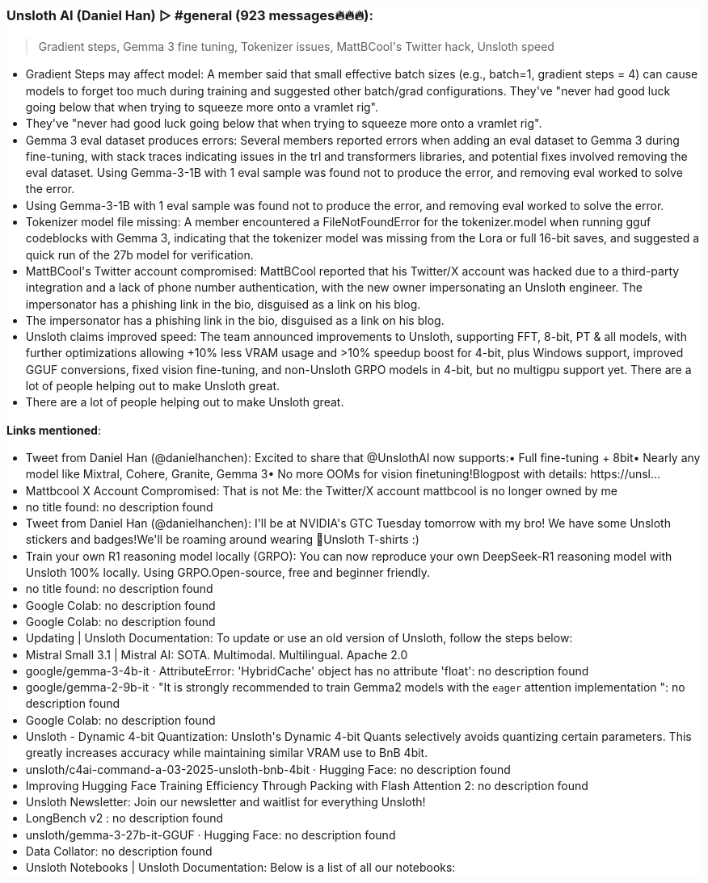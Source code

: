 ### Unsloth AI (Daniel Han) ▷ #general (923 messages🔥🔥🔥):
> Gradient steps, Gemma 3 fine tuning, Tokenizer issues, MattBCool's Twitter hack, Unsloth speed

* Gradient Steps may affect model: A member said that small effective batch sizes (e.g., batch=1, gradient steps = 4) can cause models to forget too much during training and suggested other batch/grad configurations.
They've "never had good luck going below that when trying to squeeze more onto a vramlet rig".
* They've "never had good luck going below that when trying to squeeze more onto a vramlet rig".
* Gemma 3 eval dataset produces errors: Several members reported errors when adding an eval dataset to Gemma 3 during fine-tuning, with stack traces indicating issues in the trl and transformers libraries, and potential fixes involved removing the eval dataset.
Using Gemma-3-1B with 1 eval sample was found not to produce the error, and removing eval worked to solve the error.
* Using Gemma-3-1B with 1 eval sample was found not to produce the error, and removing eval worked to solve the error.
* Tokenizer model file missing: A member encountered a FileNotFoundError for the tokenizer.model when running gguf codeblocks with Gemma 3, indicating that the tokenizer model was missing from the Lora or full 16-bit saves, and suggested a quick run of the 27b model for verification.
* MattBCool's Twitter account compromised: MattBCool reported that his Twitter/X account was hacked due to a third-party integration and a lack of phone number authentication, with the new owner impersonating an Unsloth engineer.
The impersonator has a phishing link in the bio, disguised as a link on his blog.
* The impersonator has a phishing link in the bio, disguised as a link on his blog.
* Unsloth claims improved speed: The team announced improvements to Unsloth, supporting FFT, 8-bit, PT & all models, with further optimizations allowing +10% less VRAM usage and >10% speedup boost for 4-bit, plus Windows support, improved GGUF conversions, fixed vision fine-tuning, and non-Unsloth GRPO models in 4-bit, but no multigpu support yet.
There are a lot of people helping out to make Unsloth great.
* There are a lot of people helping out to make Unsloth great.

**Links mentioned**: 
* Tweet from Daniel Han (@danielhanchen): Excited to share that @UnslothAI now supports:• Full fine-tuning + 8bit• Nearly any model like Mixtral, Cohere, Granite, Gemma 3• No more OOMs for vision finetuning!Blogpost with details: https://unsl...
* Mattbcool X Account Compromised: That is not Me: the Twitter/X account mattbcool is no longer owned by me
* no title found: no description found
* Tweet from Daniel Han (@danielhanchen): I'll be at NVIDIA's GTC Tuesday tomorrow with my bro! We have some Unsloth stickers and badges!We'll be roaming around wearing 🦥Unsloth T-shirts :)
* Train your own R1 reasoning model locally (GRPO): You can now reproduce your own DeepSeek-R1 reasoning model with Unsloth 100% locally. Using GRPO.Open-source, free and beginner friendly.
* no title found: no description found
* Google Colab: no description found
* Google Colab: no description found
* Updating | Unsloth Documentation: To update or use an old version of Unsloth, follow the steps below:
* Mistral Small 3.1 | Mistral AI: SOTA. Multimodal. Multilingual. Apache 2.0
* google/gemma-3-4b-it · AttributeError: 'HybridCache' object has no attribute 'float': no description found
* google/gemma-2-9b-it · "It is strongly recommended to train Gemma2 models with the `eager` attention implementation ": no description found
* Google Colab: no description found
* Unsloth - Dynamic 4-bit Quantization: Unsloth's Dynamic 4-bit Quants selectively avoids quantizing certain parameters. This greatly increases accuracy while maintaining similar VRAM use to BnB 4bit.
* unsloth/c4ai-command-a-03-2025-unsloth-bnb-4bit · Hugging Face: no description found
* Improving Hugging Face Training Efficiency Through Packing with Flash Attention 2: no description found
* Unsloth Newsletter: Join our newsletter and waitlist for everything Unsloth!
* LongBench v2 : no description found
* unsloth/gemma-3-27b-it-GGUF · Hugging Face: no description found
* Data Collator: no description found
* Unsloth Notebooks | Unsloth Documentation: Below is a list of all our notebooks:
